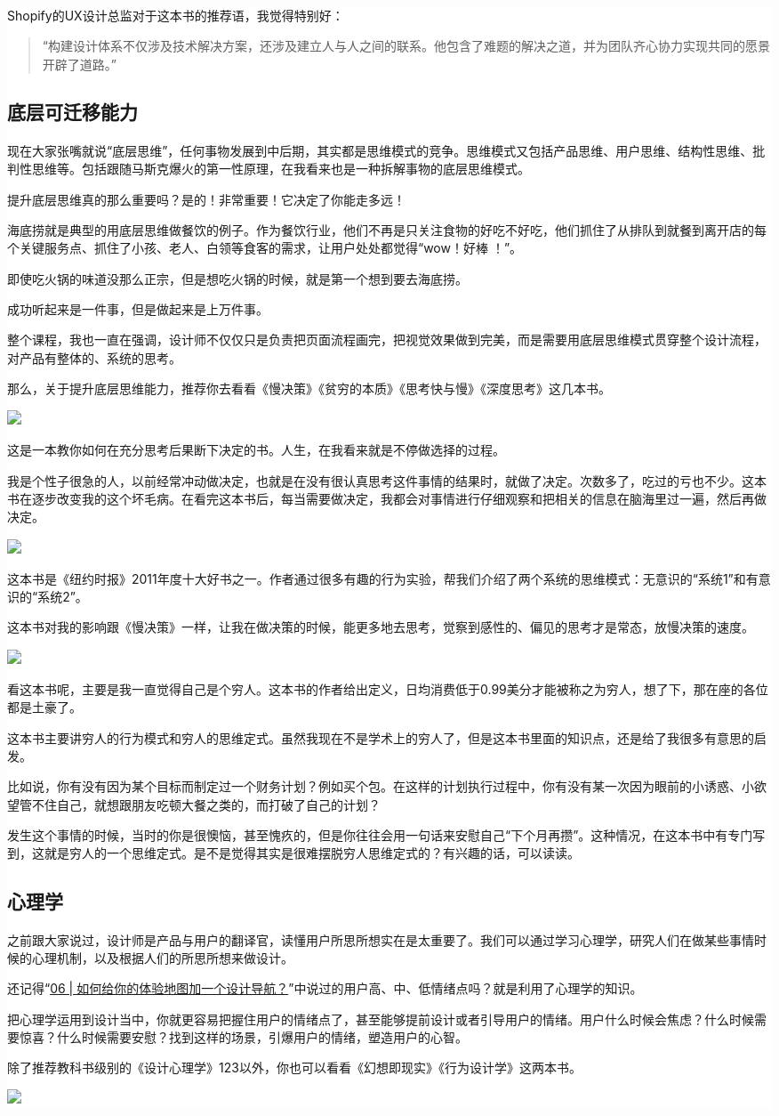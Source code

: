 Shopify的UX设计总监对于这本书的推荐语，我觉得特别好：

> “构建设计体系不仅涉及技术解决方案，还涉及建立人与人之间的联系。他包含了难题的解决之道，并为团队齐心协力实现共同的愿景开辟了道路。”

## 底层可迁移能力

现在大家张嘴就说“底层思维”，任何事物发展到中后期，其实都是思维模式的竞争。思维模式又包括产品思维、用户思维、结构性思维、批判性思维等。包括跟随马斯克爆火的第一性原理，在我看来也是一种拆解事物的底层思维模式。

提升底层思维真的那么重要吗？是的！非常重要！它决定了你能走多远！

海底捞就是典型的用底层思维做餐饮的例子。作为餐饮行业，他们不再是只关注食物的好吃不好吃，他们抓住了从排队到就餐到离开店的每个关键服务点、抓住了小孩、老人、白领等食客的需求，让用户处处都觉得“wow！好棒 ！”。

即使吃火锅的味道没那么正宗，但是想吃火锅的时候，就是第一个想到要去海底捞。

成功听起来是一件事，但是做起来是上万件事。

整个课程，我也一直在强调，设计师不仅仅只是负责把页面流程画完，把视觉效果做到完美，而是需要用底层思维模式贯穿整个设计流程，对产品有整体的、系统的思考。

那么，关于提升底层思维能力，推荐你去看看《慢决策》《贫穷的本质》《思考快与慢》《深度思考》这几本书。

![](https://static001.geekbang.org/resource/image/4c/ce/4ca1082604dd4c3e4f8b39a4708b98ce.png?wh=1142%2A789)

这是一本教你如何在充分思考后果断下决定的书。人生，在我看来就是不停做选择的过程。

我是个性子很急的人，以前经常冲动做决定，也就是在没有很认真思考这件事情的结果时，就做了决定。次数多了，吃过的亏也不少。这本书在逐步改变我的这个坏毛病。在看完这本书后，每当需要做决定，我都会对事情进行仔细观察和把相关的信息在脑海里过一遍，然后再做决定。

![](https://static001.geekbang.org/resource/image/af/4a/af3b54fe6d99d4b76e94c149ccf99c4a.png?wh=1142%2A511)

这本书是《纽约时报》2011年度十大好书之一。作者通过很多有趣的行为实验，帮我们介绍了两个系统的思维模式：无意识的“系统1”和有意识的“系统2”。

这本书对我的影响跟《慢决策》一样，让我在做决策的时候，能更多地去思考，觉察到感性的、偏见的思考才是常态，放慢决策的速度。

![](https://static001.geekbang.org/resource/image/e3/32/e365b67fcd90b177f754d4e5f3090032.png?wh=1142%2A710)

看这本书呢，主要是我一直觉得自己是个穷人。这本书的作者给出定义，日均消费低于0.99美分才能被称之为穷人，想了下，那在座的各位都是土豪了。

这本书主要讲穷人的行为模式和穷人的思维定式。虽然我现在不是学术上的穷人了，但是这本书里面的知识点，还是给了我很多有意思的启发。

比如说，你有没有因为某个目标而制定过一个财务计划？例如买个包。在这样的计划执行过程中，你有没有某一次因为眼前的小诱惑、小欲望管不住自己，就想跟朋友吃顿大餐之类的，而打破了自己的计划？

发生这个事情的时候，当时的你是很懊恼，甚至愧疚的，但是你往往会用一句话来安慰自己“下个月再攒”。这种情况，在这本书中有专门写到，这就是穷人的一个思维定式。是不是觉得其实是很难摆脱穷人思维定式的？有兴趣的话，可以读读。

## 心理学

之前跟大家说过，设计师是产品与用户的翻译官，读懂用户所思所想实在是太重要了。我们可以通过学习心理学，研究人们在做某些事情时候的心理机制，以及根据人们的所思所想来做设计。

还记得“[06 | 如何给你的体验地图加一个设计导航？](https://time.geekbang.org/column/article/334797)”中说过的用户高、中、低情绪点吗？就是利用了心理学的知识。

把心理学运用到设计当中，你就更容易把握住用户的情绪点了，甚至能够提前设计或者引导用户的情绪。用户什么时候会焦虑？什么时候需要惊喜？什么时候需要安慰？找到这样的场景，引爆用户的情绪，塑造用户的心智。

除了推荐教科书级别的《设计心理学》123以外，你也可以看看《幻想即现实》《行为设计学》这两本书。

![](https://static001.geekbang.org/resource/image/f8/59/f8d0ec4a9b35ab1c4193ffed5c921159.png?wh=1142%2A593)
